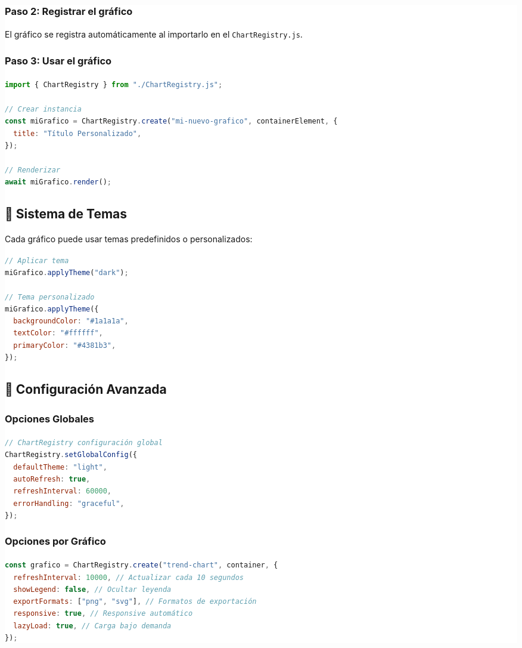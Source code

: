 ### Paso 2: Registrar el gráfico

El gráfico se registra automáticamente al importarlo en el `ChartRegistry.js`.

### Paso 3: Usar el gráfico

```javascript
import { ChartRegistry } from "./ChartRegistry.js";

// Crear instancia
const miGrafico = ChartRegistry.create("mi-nuevo-grafico", containerElement, {
  title: "Título Personalizado",
});

// Renderizar
await miGrafico.render();
```

## 🎨 Sistema de Temas

Cada gráfico puede usar temas predefinidos o personalizados:

```javascript
// Aplicar tema
miGrafico.applyTheme("dark");

// Tema personalizado
miGrafico.applyTheme({
  backgroundColor: "#1a1a1a",
  textColor: "#ffffff",
  primaryColor: "#4381b3",
});
```

## 🔧 Configuración Avanzada

### Opciones Globales

```javascript
// ChartRegistry configuración global
ChartRegistry.setGlobalConfig({
  defaultTheme: "light",
  autoRefresh: true,
  refreshInterval: 60000,
  errorHandling: "graceful",
});
```

### Opciones por Gráfico

```javascript
const grafico = ChartRegistry.create("trend-chart", container, {
  refreshInterval: 10000, // Actualizar cada 10 segundos
  showLegend: false, // Ocultar leyenda
  exportFormats: ["png", "svg"], // Formatos de exportación
  responsive: true, // Responsive automático
  lazyLoad: true, // Carga bajo demanda
});
```
